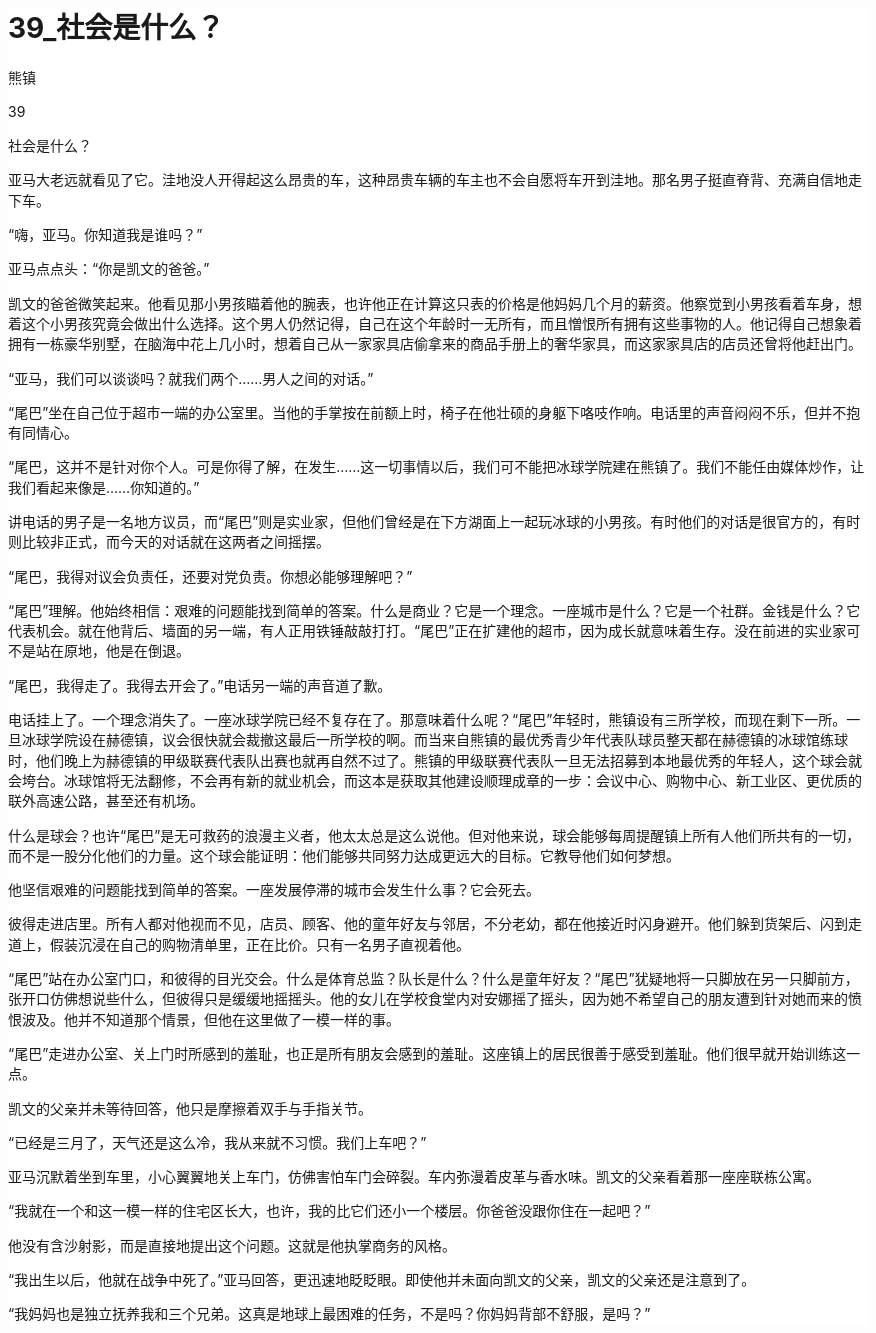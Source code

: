 # 39_社会是什么？

熊镇

39

社会是什么？

亚马大老远就看见了它。洼地没人开得起这么昂贵的车，这种昂贵车辆的车主也不会自愿将车开到洼地。那名男子挺直脊背、充满自信地走下车。

“嗨，亚马。你知道我是谁吗？”

亚马点点头：“你是凯文的爸爸。”

凯文的爸爸微笑起来。他看见那小男孩瞄着他的腕表，也许他正在计算这只表的价格是他妈妈几个月的薪资。他察觉到小男孩看着车身，想着这个小男孩究竟会做出什么选择。这个男人仍然记得，自己在这个年龄时一无所有，而且憎恨所有拥有这些事物的人。他记得自己想象着拥有一栋豪华别墅，在脑海中花上几小时，想着自己从一家家具店偷拿来的商品手册上的奢华家具，而这家家具店的店员还曾将他赶出门。

“亚马，我们可以谈谈吗？就我们两个……男人之间的对话。”

“尾巴”坐在自己位于超市一端的办公室里。当他的手掌按在前额上时，椅子在他壮硕的身躯下咯吱作响。电话里的声音闷闷不乐，但并不抱有同情心。

“尾巴，这并不是针对你个人。可是你得了解，在发生……这一切事情以后，我们可不能把冰球学院建在熊镇了。我们不能任由媒体炒作，让我们看起来像是……你知道的。”

讲电话的男子是一名地方议员，而“尾巴”则是实业家，但他们曾经是在下方湖面上一起玩冰球的小男孩。有时他们的对话是很官方的，有时则比较非正式，而今天的对话就在这两者之间摇摆。

“尾巴，我得对议会负责任，还要对党负责。你想必能够理解吧？”

“尾巴”理解。他始终相信：艰难的问题能找到简单的答案。什么是商业？它是一个理念。一座城市是什么？它是一个社群。金钱是什么？它代表机会。就在他背后、墙面的另一端，有人正用铁锤敲敲打打。“尾巴”正在扩建他的超市，因为成长就意味着生存。没在前进的实业家可不是站在原地，他是在倒退。

“尾巴，我得走了。我得去开会了。”电话另一端的声音道了歉。

电话挂上了。一个理念消失了。一座冰球学院已经不复存在了。那意味着什么呢？“尾巴”年轻时，熊镇设有三所学校，而现在剩下一所。一旦冰球学院设在赫德镇，议会很快就会裁撤这最后一所学校的啊。而当来自熊镇的最优秀青少年代表队球员整天都在赫德镇的冰球馆练球时，他们晚上为赫德镇的甲级联赛代表队出赛也就再自然不过了。熊镇的甲级联赛代表队一旦无法招募到本地最优秀的年轻人，这个球会就会垮台。冰球馆将无法翻修，不会再有新的就业机会，而这本是获取其他建设顺理成章的一步：会议中心、购物中心、新工业区、更优质的联外高速公路，甚至还有机场。

什么是球会？也许“尾巴”是无可救药的浪漫主义者，他太太总是这么说他。但对他来说，球会能够每周提醒镇上所有人他们所共有的一切，而不是一股分化他们的力量。这个球会能证明：他们能够共同努力达成更远大的目标。它教导他们如何梦想。

他坚信艰难的问题能找到简单的答案。一座发展停滞的城市会发生什么事？它会死去。

彼得走进店里。所有人都对他视而不见，店员、顾客、他的童年好友与邻居，不分老幼，都在他接近时闪身避开。他们躲到货架后、闪到走道上，假装沉浸在自己的购物清单里，正在比价。只有一名男子直视着他。

“尾巴”站在办公室门口，和彼得的目光交会。什么是体育总监？队长是什么？什么是童年好友？“尾巴”犹疑地将一只脚放在另一只脚前方，张开口仿佛想说些什么，但彼得只是缓缓地摇摇头。他的女儿在学校食堂内对安娜摇了摇头，因为她不希望自己的朋友遭到针对她而来的愤恨波及。他并不知道那个情景，但他在这里做了一模一样的事。

“尾巴”走进办公室、关上门时所感到的羞耻，也正是所有朋友会感到的羞耻。这座镇上的居民很善于感受到羞耻。他们很早就开始训练这一点。

凯文的父亲并未等待回答，他只是摩擦着双手与手指关节。

“已经是三月了，天气还是这么冷，我从来就不习惯。我们上车吧？”

亚马沉默着坐到车里，小心翼翼地关上车门，仿佛害怕车门会碎裂。车内弥漫着皮革与香水味。凯文的父亲看着那一座座联栋公寓。

“我就在一个和这一模一样的住宅区长大，也许，我的比它们还小一个楼层。你爸爸没跟你住在一起吧？”

他没有含沙射影，而是直接地提出这个问题。这就是他执掌商务的风格。

“我出生以后，他就在战争中死了。”亚马回答，更迅速地眨眨眼。即使他并未面向凯文的父亲，凯文的父亲还是注意到了。

“我妈妈也是独立抚养我和三个兄弟。这真是地球上最困难的任务，不是吗？你妈妈背部不舒服，是吗？”

